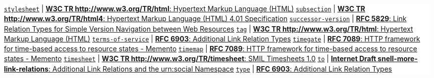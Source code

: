 [`stylesheet`](/concepts/link-relation/stylesheet) | [**W3C TR http://www.w3.org/TR/html**: Hypertext Markup Language (HTML)](/specs/W3C/TR/html "This specification defines the 5th major version, first minor revision of the core language of the World Wide Web: the Hypertext Markup Language (HTML). In this version, new features continue to be introduced to help Web application authors, new elements continue to be introduced based on research into prevailing authoring practices, and special attention continues to be given to defining clear conformance criteria for user agents in an effort to improve interoperability.")
[`subsection`](/concepts/link-relation/subsection) | [**W3C TR http://www.w3.org/TR/html4**: Hypertext Markup Language (HTML) 4.01 Specification](/specs/W3C/TR/html4 "This specification defines the HyperText Markup Language (HTML), the publishing language of the World Wide Web. This specification defines HTML 4.01, which is a subversion of HTML 4. In addition to the text, multimedia, and hyperlink features of the previous versions of HTML (HTML 3.2 and HTML 2.0), HTML 4 supports more multimedia options, scripting languages, style sheets, better printing facilities, and documents that are more accessible to users with disabilities. HTML 4 also takes great strides towards the internationalization of documents, with the goal of making the Web truly World Wide.")
[`successor-version`](/concepts/link-relation/successor-version) | [**RFC 5829**: Link Relation Types for Simple Version Navigation between Web Resources](/specs/IETF/RFC/5829 "This specification defines a set of link relation types that may be used on Web resources for navigation between a resource and other resources related to version control, such as past versions and working copies.")
[`tag`](/concepts/link-relation/tag) | [**W3C TR http://www.w3.org/TR/html**: Hypertext Markup Language (HTML)](/specs/W3C/TR/html "This specification defines the 5th major version, first minor revision of the core language of the World Wide Web: the Hypertext Markup Language (HTML). In this version, new features continue to be introduced to help Web application authors, new elements continue to be introduced based on research into prevailing authoring practices, and special attention continues to be given to defining clear conformance criteria for user agents in an effort to improve interoperability.")
[`terms-of-service`](/concepts/link-relation/terms-of-service) | [**RFC 6903**: Additional Link Relation Types](/specs/IETF/RFC/6903 "This specification defines a number of additional link relation types that can be used for a range of purposes in a variety of applications types.")
[`timegate`](/concepts/link-relation/timegate) | [**RFC 7089**: HTTP framework for time-based access to resource states - Memento](/specs/IETF/RFC/7089 "The HTTP-based Memento framework bridges the present and past Web. It facilitates obtaining representations of prior states of a given resource by introducing datetime negotiation and TimeMaps. Datetime negotiation is a variation on content negotiation that leverages the given resource's URI and a user agent's preferred datetime. TimeMaps are lists that enumerate URIs of resources that encapsulate prior states of the given resource. The framework also facilitates recognizing a resource that encapsulates a frozen prior state of another resource.")
[`timemap`](/concepts/link-relation/timemap) | [**RFC 7089**: HTTP framework for time-based access to resource states - Memento](/specs/IETF/RFC/7089 "The HTTP-based Memento framework bridges the present and past Web. It facilitates obtaining representations of prior states of a given resource by introducing datetime negotiation and TimeMaps. Datetime negotiation is a variation on content negotiation that leverages the given resource's URI and a user agent's preferred datetime. TimeMaps are lists that enumerate URIs of resources that encapsulate prior states of the given resource. The framework also facilitates recognizing a resource that encapsulates a frozen prior state of another resource.")
[`timesheet`](/concepts/link-relation/timesheet) | [**W3C TR http://www.w3.org/TR/timesheet**: SMIL Timesheets 1.0](/specs/W3C/TR/timesheet "This document defines an XML timing language that makes SMIL 3.0 element and attribute timing control available to a wide range of other XML languages. This language allows SMIL timing to be integrated into a wide variety of a-temporal languages, even when several such languages are combined in a compound document. Because of its similarity with external style and positioning descriptions in the Cascading Style Sheet (CSS) language, this functionality has been termed SMIL Timesheets.")
[`to`](/concepts/link-relation/to) | [**Internet Draft snell-more-link-relations**: Additional Link Relations and the urn:social Namespace](/specs/IETF/I-D/snell-more-link-relations "This specification defines a number of additional Link Relation Types that can used for a variety of purposes.")
[`type`](/concepts/link-relation/type) | [**RFC 6903**: Additional Link Relation Types](/specs/IETF/RFC/6903 "This specification defines a number of additional link relation types that can be used for a range of purposes in a variety of applications types.")